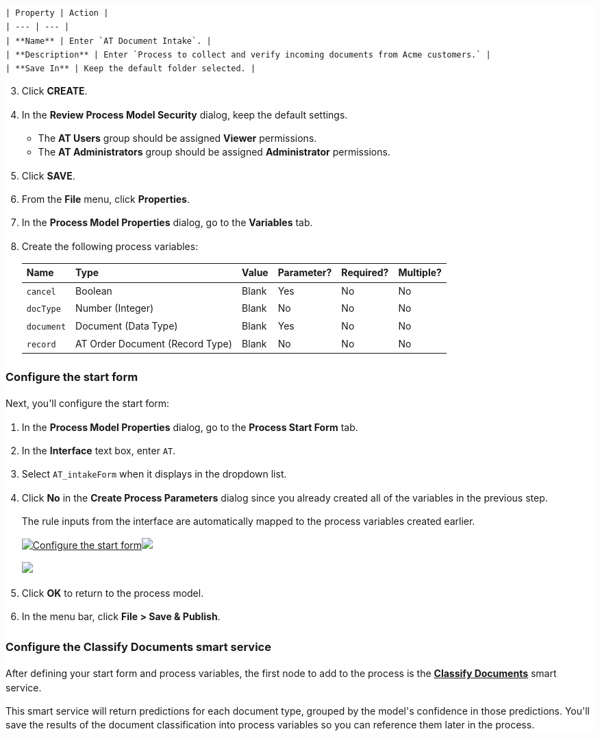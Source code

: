     | Property | Action |
    | --- | --- |
    | **Name** | Enter `AT Document Intake`. |
    | **Description** | Enter `Process to collect and verify incoming documents from Acme customers.` |
    | **Save In** | Keep the default folder selected. |

3.  Click **CREATE**.
4.  In the **Review Process Model Security** dialog, keep the default settings.
    -   The **AT Users** group should be assigned **Viewer** permissions.
    -   The **AT Administrators** group should be assigned **Administrator** permissions.
5.  Click **SAVE**.
6.  From the **File** menu, click **Properties**.
7.  In the **Process Model Properties** dialog, go to the **Variables** tab.
8.  Create the following process variables:

    | Name | Type | Value | Parameter? | Required? | Multiple? |
    | --- | --- | --- | --- | --- | --- |
    | `cancel` | Boolean | Blank | Yes | No | No |
    | `docType` | Number (Integer) | Blank | No | No | No |
    | `document` | Document (Data Type) | Blank | Yes | No | No |
    | `record` | AT Order Document (Record Type) | Blank | No | No | No |

### Configure the start form

Next, you'll configure the start form:

1.  In the **Process Model Properties** dialog, go to the **Process Start Form** tab.
2.  In the **Interface** text box, enter `AT`.
3.  Select `AT_intakeForm` when it displays in the dropdown list.
4.  Click **No** in the **Create Process Parameters** dialog since you already created all of the variables in the previous step.

    The rule inputs from the interface are automatically mapped to the process variables created earlier.

    [![Configure the start form](images/tutorial-config-start-form.png)![](/suite/help/25.3/images/rn/zoom_magnify_center.png)](#img920)

    [![](images/tutorial-config-start-form.png)](#_)

5.  Click **OK** to return to the process model.
6.  In the menu bar, click **File > Save & Publish**.

### Configure the Classify Documents smart service

After defining your start form and process variables, the first node to add to the process is the [**Classify Documents**](Classify_Documents_Smart_Service.html) smart service.

This smart service will return predictions for each document type, grouped by the model's confidence in those predictions. You'll save the results of the document classification into process variables so you can reference them later in the process.
